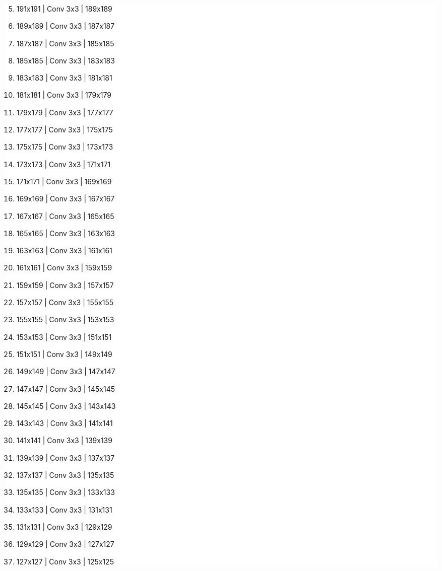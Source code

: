 5. 191x191 | Conv 3x3 | 189x189

6. 189x189 | Conv 3x3 | 187x187

7. 187x187 | Conv 3x3 | 185x185

8. 185x185 | Conv 3x3 | 183x183

9. 183x183 | Conv 3x3 | 181x181

10. 181x181 | Conv 3x3 | 179x179

11. 179x179 | Conv 3x3 | 177x177

12. 177x177 | Conv 3x3 | 175x175

13. 175x175 | Conv 3x3 | 173x173

14. 173x173 | Conv 3x3 | 171x171

15. 171x171 | Conv 3x3 | 169x169

16. 169x169 | Conv 3x3 | 167x167

17. 167x167 | Conv 3x3 | 165x165

18. 165x165 | Conv 3x3 | 163x163

19. 163x163 | Conv 3x3 | 161x161

20. 161x161 | Conv 3x3 | 159x159

21. 159x159 | Conv 3x3 | 157x157

22. 157x157 | Conv 3x3 | 155x155

23. 155x155 | Conv 3x3 | 153x153

24. 153x153 | Conv 3x3 | 151x151

25. 151x151 | Conv 3x3 | 149x149

26. 149x149 | Conv 3x3 | 147x147

27. 147x147 | Conv 3x3 | 145x145

28. 145x145 | Conv 3x3 | 143x143

29. 143x143 | Conv 3x3 | 141x141

30. 141x141 | Conv 3x3 | 139x139

31. 139x139 | Conv 3x3 | 137x137

32. 137x137 | Conv 3x3 | 135x135

33. 135x135 | Conv 3x3 | 133x133

34. 133x133 | Conv 3x3 | 131x131

35. 131x131 | Conv 3x3 | 129x129

36. 129x129 | Conv 3x3 | 127x127

37. 127x127 | Conv 3x3 | 125x125
